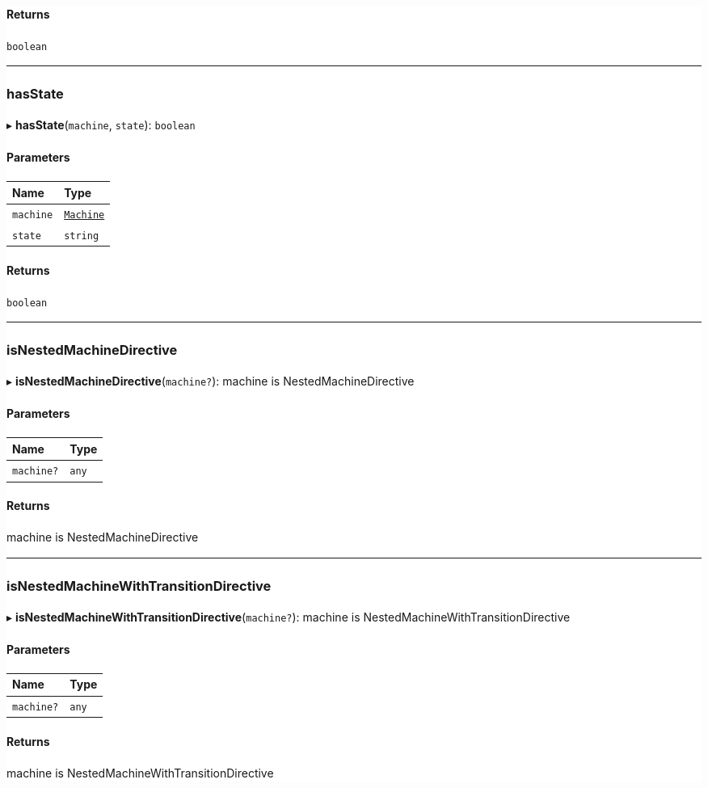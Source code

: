 #### Returns

`boolean`

___

### hasState

▸ **hasState**(`machine`, `state`): `boolean`

#### Parameters

| Name | Type |
| :------ | :------ |
| `machine` | [`Machine`](../interfaces/x_robot.Machine.md) |
| `state` | `string` |

#### Returns

`boolean`

___

### isNestedMachineDirective

▸ **isNestedMachineDirective**(`machine?`): machine is NestedMachineDirective

#### Parameters

| Name | Type |
| :------ | :------ |
| `machine?` | `any` |

#### Returns

machine is NestedMachineDirective

___

### isNestedMachineWithTransitionDirective

▸ **isNestedMachineWithTransitionDirective**(`machine?`): machine is NestedMachineWithTransitionDirective

#### Parameters

| Name | Type |
| :------ | :------ |
| `machine?` | `any` |

#### Returns

machine is NestedMachineWithTransitionDirective
